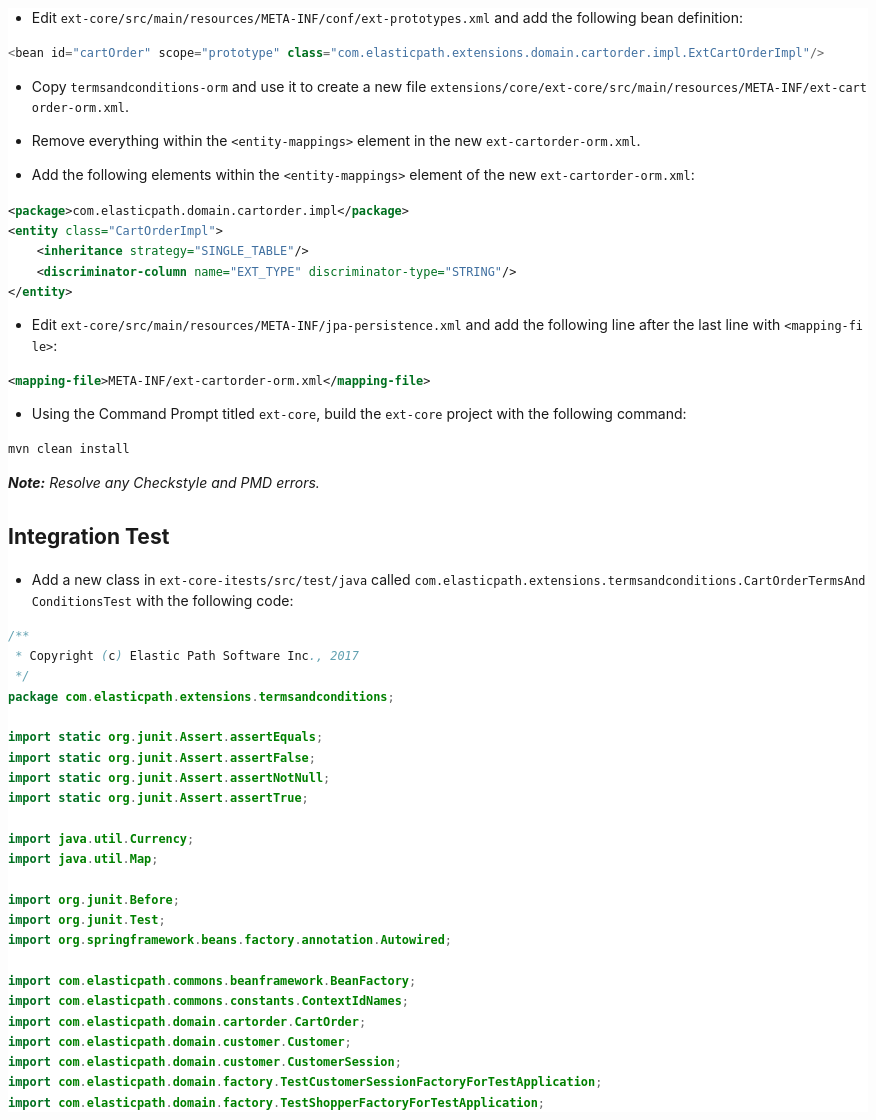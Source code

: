 * Edit `ext-core/src/main/resources/META-INF/conf/ext-prototypes.xml` and add the following bean definition:

```java
<bean id="cartOrder" scope="prototype" class="com.elasticpath.extensions.domain.cartorder.impl.ExtCartOrderImpl"/>
```

* Copy `termsandconditions-orm` and use it to create a new file `extensions/core/ext-core/src/main/resources/META-INF/ext-cartorder-orm.xml`. 
 
* Remove everything within the `<entity-mappings>` element in the new `ext-cartorder-orm.xml`.

* Add the following elements within the `<entity-mappings>` element of the new `ext-cartorder-orm.xml`:

```xml
<package>com.elasticpath.domain.cartorder.impl</package>
<entity class="CartOrderImpl">
	<inheritance strategy="SINGLE_TABLE"/>
	<discriminator-column name="EXT_TYPE" discriminator-type="STRING"/>
</entity> 
```

* Edit `ext-core/src/main/resources/META-INF/jpa-persistence.xml` and add the following line after the last line with `<mapping-file>`:

```xml
<mapping-file>META-INF/ext-cartorder-orm.xml</mapping-file>
```

* Using the Command Prompt titled `ext-core`, build the `ext-core` project with the following command:

```sh
mvn clean install
```


***Note:** Resolve any Checkstyle and PMD errors.*

## Integration Test

* Add a new class in `ext-core-itests/src/test/java` called `com.elasticpath.extensions.termsandconditions.CartOrderTermsAndConditionsTest` with the following code:

```java
/**
 * Copyright (c) Elastic Path Software Inc., 2017
 */
package com.elasticpath.extensions.termsandconditions;

import static org.junit.Assert.assertEquals;
import static org.junit.Assert.assertFalse;
import static org.junit.Assert.assertNotNull;
import static org.junit.Assert.assertTrue;

import java.util.Currency;
import java.util.Map;

import org.junit.Before;
import org.junit.Test;
import org.springframework.beans.factory.annotation.Autowired;

import com.elasticpath.commons.beanframework.BeanFactory;
import com.elasticpath.commons.constants.ContextIdNames;
import com.elasticpath.domain.cartorder.CartOrder;
import com.elasticpath.domain.customer.Customer;
import com.elasticpath.domain.customer.CustomerSession;
import com.elasticpath.domain.factory.TestCustomerSessionFactoryForTestApplication;
import com.elasticpath.domain.factory.TestShopperFactoryForTestApplication;
```